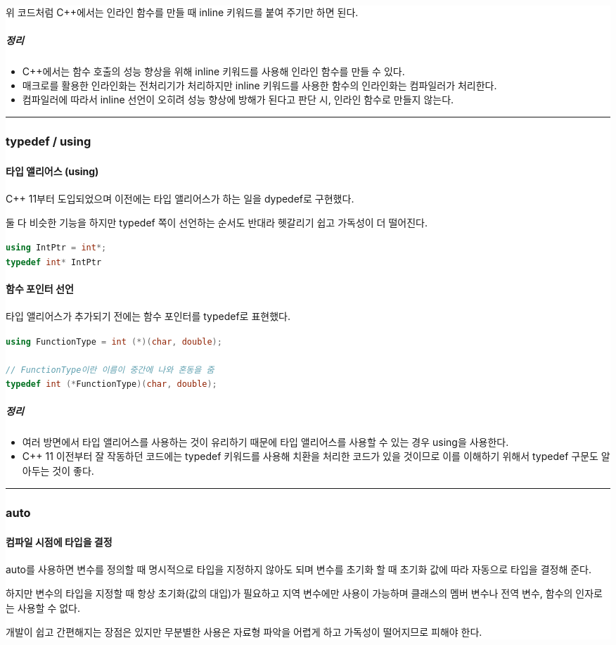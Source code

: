 위 코드처럼 C++에서는 인라인 함수를 만들 때 inline 키워드를 붙여 주기만 하면 된다.



##### 정리

* C++에서는 함수 호출의 성능 향상을 위해 inline 키워드를 사용해 인라인 함수를 만들 수 있다.
* 매크로를 활용한 인라인화는 전처리기가 처리하지만 inline 키워드를 사용한 함수의 인라인화는 컴파일러가 처리한다.
* 컴파일러에 따라서 inline 선언이 오히려 성능 향상에 방해가 된다고 판단 시, 인라인 함수로 만들지 않는다.

---

### typedef / using



#### 타입 앨리어스 (using)

C++ 11부터 도입되었으며 이전에는 타입 앨리어스가 하는 일을 dypedef로 구현했다.

둘 다 비슷한 기능을 하지만 typedef 쪽이 선언하는 순서도 반대라 헷갈리기 쉽고 가독성이 더 떨어진다.

```c++
using IntPtr = int*;
typedef int* IntPtr
```



#### 함수 포인터 선언

타입 앨리어스가 추가되기 전에는 함수 포인터를 typedef로 표현했다.

```c++
using FunctionType = int (*)(char, double);

// FunctionType이란 이름이 중간에 나와 혼동을 줌
typedef int (*FunctionType)(char, double);
```



##### 정리

* 여러 방면에서 타입 앨리어스를 사용하는 것이 유리하기 때문에 타입 앨리어스를 사용할 수 있는 경우 using을 사용한다.
* C++ 11 이전부터 잘 작동하던 코드에는 typedef 키워드를 사용해 치환을 처리한 코드가 있을 것이므로 이를 이해하기 위해서 typedef 구문도 알아두는 것이 좋다.

---

### auto



#### 컴파일 시점에 타입을 결정

auto를 사용하면 변수를 정의할 때 명시적으로 타입을 지정하지 않아도 되며 변수를 초기화 할 때 초기화 값에 따라 자동으로 타입을 결정해 준다.

하지만 변수의 타입을 지정할 때 항상 초기화(값의 대입)가 필요하고 지역 변수에만 사용이 가능하며 클래스의 멤버 변수나 전역 변수, 함수의 인자로는 사용할 수 없다.

개발이 쉽고 간편해지는 장점은 있지만 무분별한 사용은 자료형 파악을 어렵게 하고 가독성이 떨어지므로 피해야 한다.


